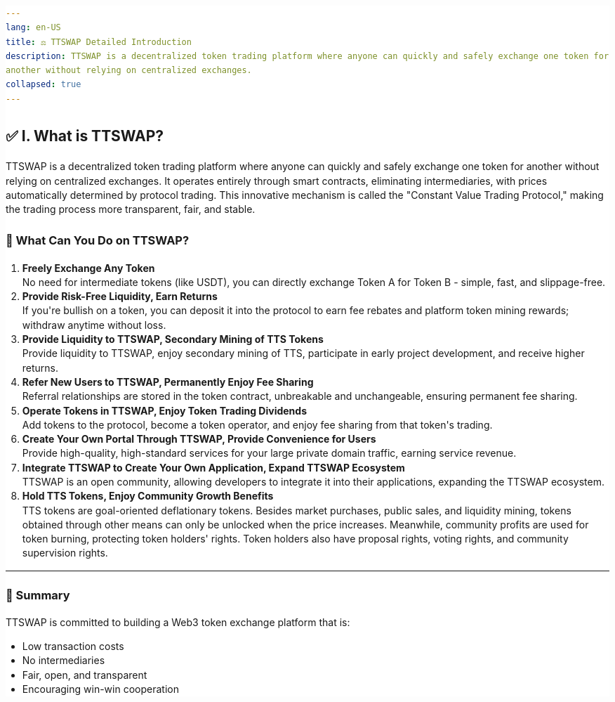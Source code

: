 ```yaml
---
lang: en-US
title: ⚖️ TTSWAP Detailed Introduction
description: TTSWAP is a decentralized token trading platform where anyone can quickly and safely exchange one token for another without relying on centralized exchanges.
collapsed: true
---
```


<ShareButtonEn/>

## ✅ I. What is TTSWAP?
TTSWAP is a decentralized token trading platform where anyone can quickly and safely exchange one token for another without relying on centralized exchanges.
It operates entirely through smart contracts, eliminating intermediaries, with prices automatically determined by protocol trading. This innovative mechanism is called the "Constant Value Trading Protocol," making the trading process more transparent, fair, and stable.

### 💪 What Can You Do on TTSWAP?
1. **Freely Exchange Any Token**  
No need for intermediate tokens (like USDT), you can directly exchange Token A for Token B - simple, fast, and slippage-free.
2. **Provide Risk-Free Liquidity, Earn Returns**  
If you're bullish on a token, you can deposit it into the protocol to earn fee rebates and platform token mining rewards; withdraw anytime without loss.
3. **Provide Liquidity to TTSWAP, Secondary Mining of TTS Tokens**  
Provide liquidity to TTSWAP, enjoy secondary mining of TTS, participate in early project development, and receive higher returns.
4. **Refer New Users to TTSWAP, Permanently Enjoy Fee Sharing**  
Referral relationships are stored in the token contract, unbreakable and unchangeable, ensuring permanent fee sharing.
5. **Operate Tokens in TTSWAP, Enjoy Token Trading Dividends**  
Add tokens to the protocol, become a token operator, and enjoy fee sharing from that token's trading.
6. **Create Your Own Portal Through TTSWAP, Provide Convenience for Users**  
Provide high-quality, high-standard services for your large private domain traffic, earning service revenue.
7. **Integrate TTSWAP to Create Your Own Application, Expand TTSWAP Ecosystem**  
TTSWAP is an open community, allowing developers to integrate it into their applications, expanding the TTSWAP ecosystem.
8. **Hold TTS Tokens, Enjoy Community Growth Benefits**  
TTS tokens are goal-oriented deflationary tokens. Besides market purchases, public sales, and liquidity mining, tokens obtained through other means can only be unlocked when the price increases. Meanwhile, community profits are used for token burning, protecting token holders' rights.
Token holders also have proposal rights, voting rights, and community supervision rights.

---
### 📘 Summary
TTSWAP is committed to building a Web3 token exchange platform that is:
- Low transaction costs
- No intermediaries
- Fair, open, and transparent
- Encouraging win-win cooperation
